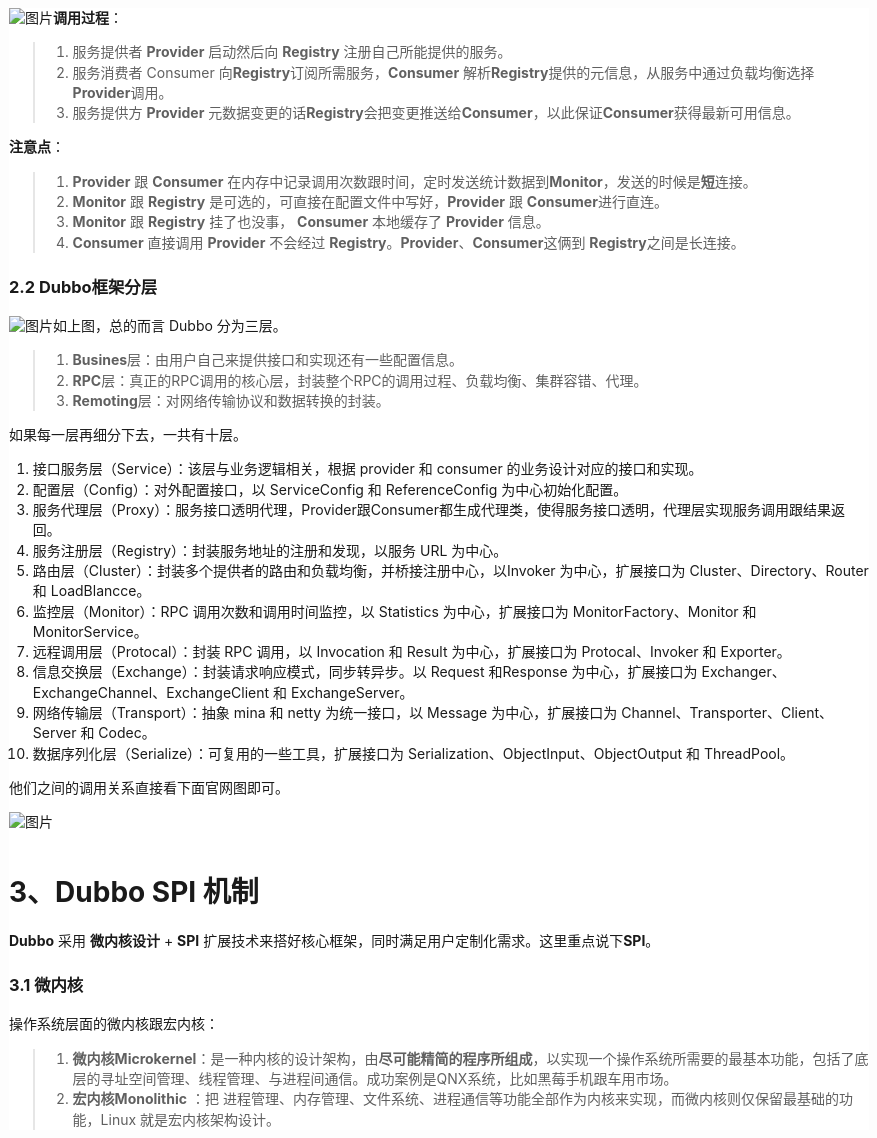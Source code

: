![图片](https://mmbiz.qpic.cn/mmbiz_png/wJvXicD0z2dWruRlspmbjAyv5QVic6pYEbpUaMv1tqtIAZlLrDzDjmaAF7OnlPaKJicWFut9KdXPZTjrWS5DZ2s6w/640?wx_fmt=png&tp=webp&wxfrom=5&wx_lazy=1&wx_co=1)**调用过程**：

> 1. 服务提供者 **Provider** 启动然后向 **Registry** 注册自己所能提供的服务。
> 2. 服务消费者 Consumer 向**Registry**订阅所需服务，**Consumer** 解析**Registry**提供的元信息，从服务中通过负载均衡选择 **Provider**调用。
> 3. 服务提供方 **Provider** 元数据变更的话**Registry**会把变更推送给**Consumer**，以此保证**Consumer**获得最新可用信息。

**注意点**：

> 1. **Provider** 跟 **Consumer** 在内存中记录调用次数跟时间，定时发送统计数据到**Monitor**，发送的时候是**短**连接。
> 2. **Monitor** 跟 **Registry** 是可选的，可直接在配置文件中写好，**Provider** 跟 **Consumer**进行直连。
> 3. **Monitor** 跟 **Registry** 挂了也没事， **Consumer** 本地缓存了 **Provider** 信息。
> 4. **Consumer** 直接调用 **Provider** 不会经过 **Registry**。**Provider**、**Consumer**这俩到 **Registry**之间是长连接。

### 2.2 Dubbo框架分层

![图片](https://mmbiz.qpic.cn/mmbiz_png/wJvXicD0z2dWruRlspmbjAyv5QVic6pYEbWQIAwJC0SDomMffdNklCbGv0vvzoiasjB4zYM6cM1pcQia1Pmjhs1G3g/640?wx_fmt=png&tp=webp&wxfrom=5&wx_lazy=1&wx_co=1)如上图，总的而言 Dubbo 分为三层。

> 1. **Busines**层：由用户自己来提供接口和实现还有一些配置信息。
> 2. **RPC**层：真正的RPC调用的核心层，封装整个RPC的调用过程、负载均衡、集群容错、代理。
> 3. **Remoting**层：对网络传输协议和数据转换的封装。

如果每一层再细分下去，一共有十层。

1. 接口服务层（Service）：该层与业务逻辑相关，根据 provider 和 consumer 的业务设计对应的接口和实现。
2. 配置层（Config）：对外配置接口，以 ServiceConfig 和 ReferenceConfig 为中心初始化配置。
3. 服务代理层（Proxy）：服务接口透明代理，Provider跟Consumer都生成代理类，使得服务接口透明，代理层实现服务调用跟结果返回。
4. 服务注册层（Registry）：封装服务地址的注册和发现，以服务 URL 为中心。
5. 路由层（Cluster）：封装多个提供者的路由和负载均衡，并桥接注册中心，以Invoker 为中心，扩展接口为 Cluster、Directory、Router 和 LoadBlancce。
6. 监控层（Monitor）：RPC 调用次数和调用时间监控，以 Statistics 为中心，扩展接口为 MonitorFactory、Monitor 和 MonitorService。
7. 远程调用层（Protocal）：封装 RPC 调用，以 Invocation 和 Result 为中心，扩展接口为 Protocal、Invoker 和 Exporter。
8. 信息交换层（Exchange）：封装请求响应模式，同步转异步。以 Request 和Response 为中心，扩展接口为 Exchanger、ExchangeChannel、ExchangeClient 和 ExchangeServer。
9. 网络传输层（Transport）：抽象 mina 和 netty 为统一接口，以 Message 为中心，扩展接口为 Channel、Transporter、Client、Server 和 Codec。
10. 数据序列化层（Serialize）：可复用的一些工具，扩展接口为 Serialization、ObjectInput、ObjectOutput 和 ThreadPool。

他们之间的调用关系直接看下面官网图即可。


![图片](https://mmbiz.qpic.cn/mmbiz_jpg/wJvXicD0z2dWruRlspmbjAyv5QVic6pYEbegnvr9WzeMkTUIA86icXdsKZ0IpDMOATIpvDEM8DE4ddCIjIrKwZnZQ/640?wx_fmt=jpeg&tp=webp&wxfrom=5&wx_lazy=1&wx_co=1)

# 3、Dubbo SPI 机制

**Dubbo** 采用 **微内核设计** + **SPI** 扩展技术来搭好核心框架，同时满足用户定制化需求。这里重点说下**SPI**。

### 3.1 微内核

操作系统层面的微内核跟宏内核：

> 1. **微内核Microkernel**：是一种内核的设计架构，由**尽可能精简的程序所组成**，以实现一个操作系统所需要的最基本功能，包括了底层的寻址空间管理、线程管理、与进程间通信。成功案例是QNX系统，比如黑莓手机跟车用市场。
> 2. **宏内核Monolithic** ：把 进程管理、内存管理、文件系统、进程通信等功能全部作为内核来实现，而微内核则仅保留最基础的功能，Linux 就是宏内核架构设计。
